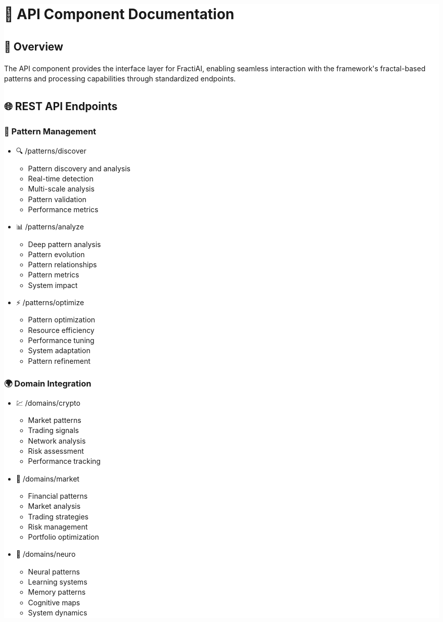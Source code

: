 # 🔌 API Component Documentation

## 🎯 Overview
The API component provides the interface layer for FractiAI, enabling seamless interaction with the framework's fractal-based patterns and processing capabilities through standardized endpoints.

## 🌐 REST API Endpoints

### 🔄 Pattern Management
- 🔍 /patterns/discover
  - Pattern discovery and analysis
  - Real-time detection
  - Multi-scale analysis
  - Pattern validation
  - Performance metrics

- 📊 /patterns/analyze
  - Deep pattern analysis
  - Pattern evolution
  - Pattern relationships
  - Pattern metrics
  - System impact

- ⚡ /patterns/optimize
  - Pattern optimization
  - Resource efficiency
  - Performance tuning
  - System adaptation
  - Pattern refinement

### 🌍 Domain Integration
- 💹 /domains/crypto
  - Market patterns
  - Trading signals
  - Network analysis
  - Risk assessment
  - Performance tracking

- 🏦 /domains/market
  - Financial patterns
  - Market analysis
  - Trading strategies
  - Risk management
  - Portfolio optimization

- 🧠 /domains/neuro
  - Neural patterns
  - Learning systems
  - Memory patterns
  - Cognitive maps
  - System dynamics
